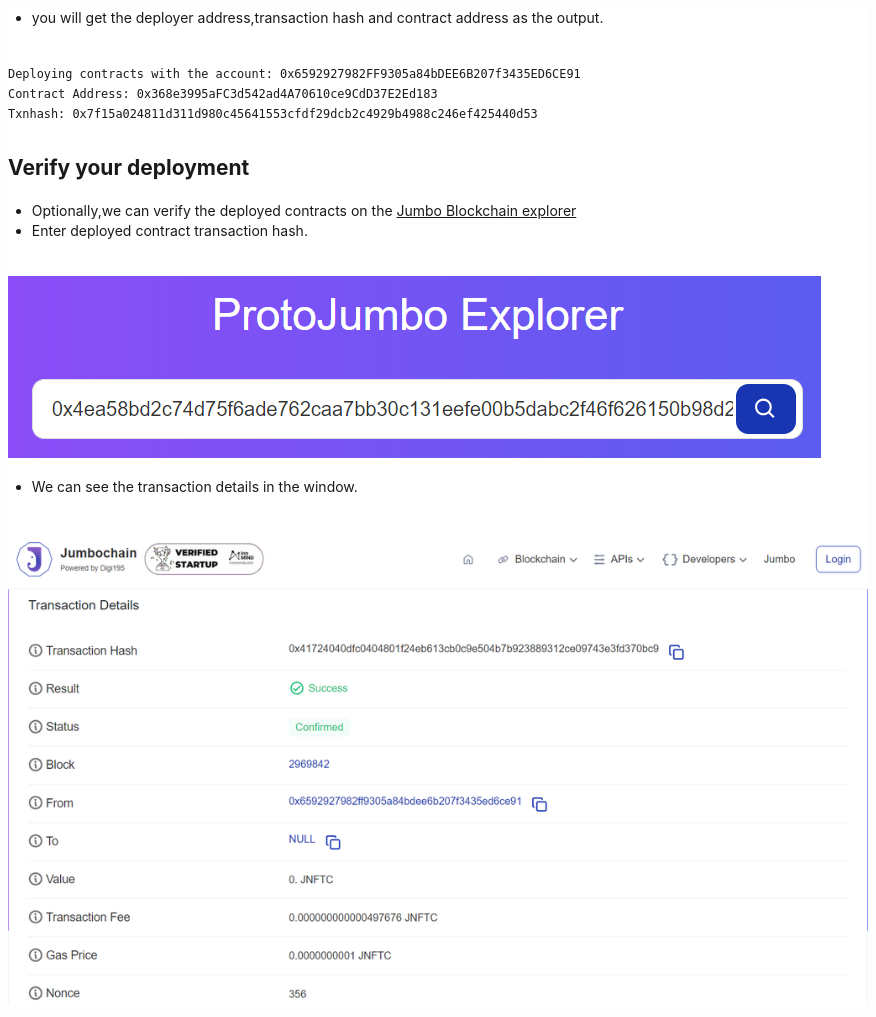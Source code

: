 - you will get the deployer address,transaction hash and contract address as the output.<br></br>

```bash
Deploying contracts with the account: 0x6592927982FF9305a84bDEE6B207f3435ED6CE91
Contract Address: 0x368e3995aFC3d542ad4A70610ce9CdD37E2Ed183
Txnhash: 0x7f15a024811d311d980c45641553cfdf29dcb2c4929b4988c246ef425440d53
```

## Verify your deployment

- Optionally,we can verify the deployed contracts on the [Jumbo Blockchain explorer](https://protojumbo.jumbochain.org/)
- Enter deployed contract transaction hash.<br></br>

![alt text](./img/search-tx.png)

- We can see the transaction details in the window.<br></br>

![alt text](./img/confirmation.png)
